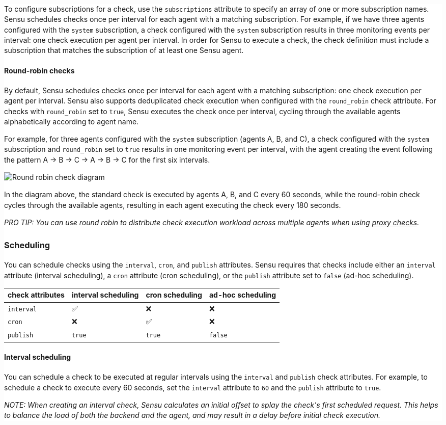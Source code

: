 To configure subscriptions for a check, use the `subscriptions` attribute to specify an array of one or more subscription names.
Sensu schedules checks once per interval for each agent with a matching subscription.
For example, if we have three agents configured with the `system` subscription, a check configured with the `system` subscription results in three monitoring events per interval: one check execution per agent per interval.
In order for Sensu to execute a check, the check definition must include a subscription that matches the subscription of at least one Sensu agent.

#### Round-robin checks

By default, Sensu schedules checks once per interval for each agent with a matching subscription: one check execution per agent per interval.
Sensu also supports deduplicated check execution when configured with the `round_robin` check attribute.
For checks with `round_robin` set to `true`, Sensu executes the check once per interval, cycling through the available agents alphabetically according to agent name.

For example, for three agents configured with the `system` subscription (agents A, B, and C), a check configured with the `system` subscription and `round_robin` set to `true` results in one monitoring event per interval, with the agent creating the event following the pattern A -> B -> C -> A -> B -> C for the first six intervals.

<img alt="Round robin check diagram" src="/images/round-robin.svg">

In the diagram above, the standard check is executed by agents A, B, and C every 60 seconds, while the round-robin check cycles through the available agents, resulting in each agent executing the check every 180 seconds.

_PRO TIP: You can use round robin to distribute check execution workload across multiple agents when using [proxy checks](#proxy-requests)._

### Scheduling

You can schedule checks using the `interval`, `cron`, and `publish` attributes.
Sensu requires that checks include either an `interval` attribute (interval scheduling), a `cron` attribute (cron scheduling), or the `publish` attribute set to `false` (ad-hoc scheduling).

| check attributes | interval scheduling | cron scheduling | ad-hoc scheduling
| --- | --- | --- | --- |
| `interval` | ✅ | ❌ | ❌
| `cron` | ❌ | ✅ | ❌
| `publish` | `true` | `true` | `false`

#### Interval scheduling

You can schedule a check to be executed at regular intervals using the `interval` and `publish` check attributes.
For example, to schedule a check to execute every 60 seconds, set the `interval` attribute to `60` and the `publish` attribute to `true`.

_NOTE: When creating an interval check, Sensu calculates an initial offset to splay the check's
first scheduled request.
This helps to balance the load of both the backend and the agent, and may result in a delay before initial check execution._
